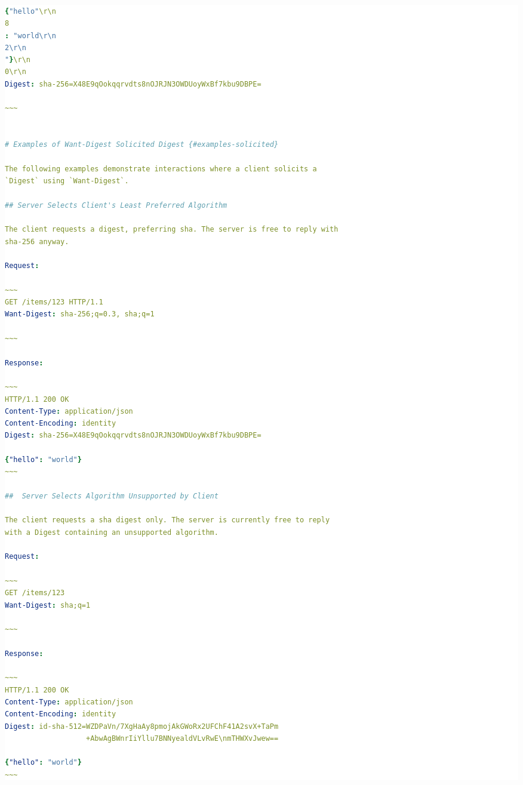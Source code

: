 ```yaml
{"hello"\r\n
8
: "world\r\n
2\r\n
"}\r\n
0\r\n
Digest: sha-256=X48E9qOokqqrvdts8nOJRJN3OWDUoyWxBf7kbu9DBPE=

~~~


# Examples of Want-Digest Solicited Digest {#examples-solicited}

The following examples demonstrate interactions where a client solicits a
`Digest` using `Want-Digest`.

## Server Selects Client's Least Preferred Algorithm

The client requests a digest, preferring sha. The server is free to reply with
sha-256 anyway.

Request:

~~~
GET /items/123 HTTP/1.1
Want-Digest: sha-256;q=0.3, sha;q=1

~~~

Response:

~~~
HTTP/1.1 200 OK
Content-Type: application/json
Content-Encoding: identity
Digest: sha-256=X48E9qOokqqrvdts8nOJRJN3OWDUoyWxBf7kbu9DBPE=

{"hello": "world"}
~~~

##  Server Selects Algorithm Unsupported by Client

The client requests a sha digest only. The server is currently free to reply
with a Digest containing an unsupported algorithm.

Request:

~~~
GET /items/123
Want-Digest: sha;q=1

~~~

Response:

~~~
HTTP/1.1 200 OK
Content-Type: application/json
Content-Encoding: identity
Digest: id-sha-512=WZDPaVn/7XgHaAy8pmojAkGWoRx2UFChF41A2svX+TaPm
                   +AbwAgBWnrIiYllu7BNNyealdVLvRwE\nmTHWXvJwew==

{"hello": "world"}
~~~

```